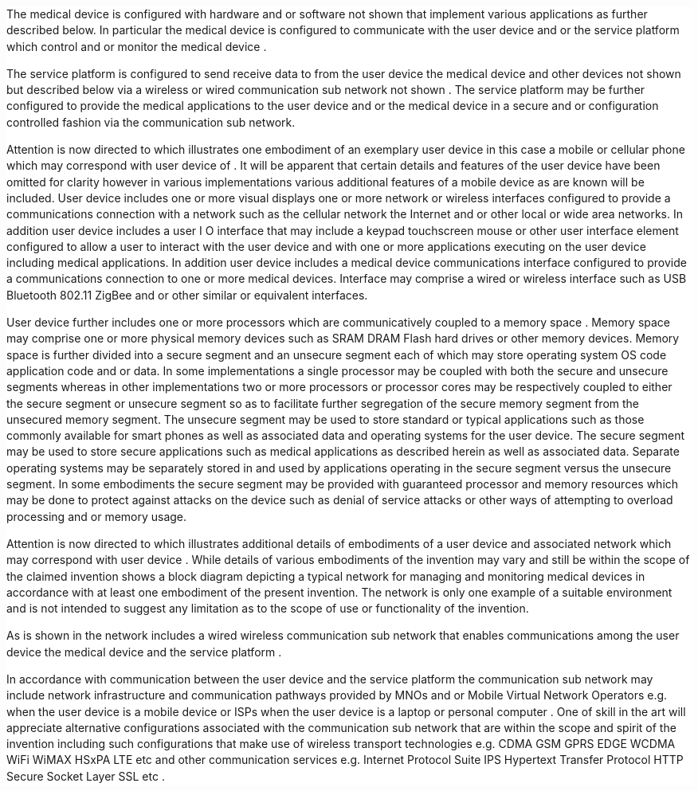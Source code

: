 The medical device is configured with hardware and or software not shown that implement various applications as further described below. In particular the medical device is configured to communicate with the user device and or the service platform which control and or monitor the medical device .

The service platform is configured to send receive data to from the user device the medical device and other devices not shown but described below via a wireless or wired communication sub network not shown . The service platform may be further configured to provide the medical applications to the user device and or the medical device in a secure and or configuration controlled fashion via the communication sub network.

Attention is now directed to which illustrates one embodiment of an exemplary user device in this case a mobile or cellular phone which may correspond with user device of . It will be apparent that certain details and features of the user device have been omitted for clarity however in various implementations various additional features of a mobile device as are known will be included. User device includes one or more visual displays one or more network or wireless interfaces configured to provide a communications connection with a network such as the cellular network the Internet and or other local or wide area networks. In addition user device includes a user I O interface that may include a keypad touchscreen mouse or other user interface element configured to allow a user to interact with the user device and with one or more applications executing on the user device including medical applications. In addition user device includes a medical device communications interface configured to provide a communications connection to one or more medical devices. Interface may comprise a wired or wireless interface such as USB Bluetooth 802.11 ZigBee and or other similar or equivalent interfaces.

User device further includes one or more processors which are communicatively coupled to a memory space . Memory space may comprise one or more physical memory devices such as SRAM DRAM Flash hard drives or other memory devices. Memory space is further divided into a secure segment and an unsecure segment each of which may store operating system OS code application code and or data. In some implementations a single processor may be coupled with both the secure and unsecure segments whereas in other implementations two or more processors or processor cores may be respectively coupled to either the secure segment or unsecure segment so as to facilitate further segregation of the secure memory segment from the unsecured memory segment. The unsecure segment may be used to store standard or typical applications such as those commonly available for smart phones as well as associated data and operating systems for the user device. The secure segment may be used to store secure applications such as medical applications as described herein as well as associated data. Separate operating systems may be separately stored in and used by applications operating in the secure segment versus the unsecure segment. In some embodiments the secure segment may be provided with guaranteed processor and memory resources which may be done to protect against attacks on the device such as denial of service attacks or other ways of attempting to overload processing and or memory usage.

Attention is now directed to which illustrates additional details of embodiments of a user device and associated network which may correspond with user device . While details of various embodiments of the invention may vary and still be within the scope of the claimed invention shows a block diagram depicting a typical network for managing and monitoring medical devices in accordance with at least one embodiment of the present invention. The network is only one example of a suitable environment and is not intended to suggest any limitation as to the scope of use or functionality of the invention.

As is shown in the network includes a wired wireless communication sub network that enables communications among the user device the medical device and the service platform .

In accordance with communication between the user device and the service platform the communication sub network may include network infrastructure and communication pathways provided by MNOs and or Mobile Virtual Network Operators e.g. when the user device is a mobile device or ISPs when the user device is a laptop or personal computer . One of skill in the art will appreciate alternative configurations associated with the communication sub network that are within the scope and spirit of the invention including such configurations that make use of wireless transport technologies e.g. CDMA GSM GPRS EDGE WCDMA WiFi WiMAX HSxPA LTE etc and other communication services e.g. Internet Protocol Suite IPS Hypertext Transfer Protocol HTTP Secure Socket Layer SSL etc .
